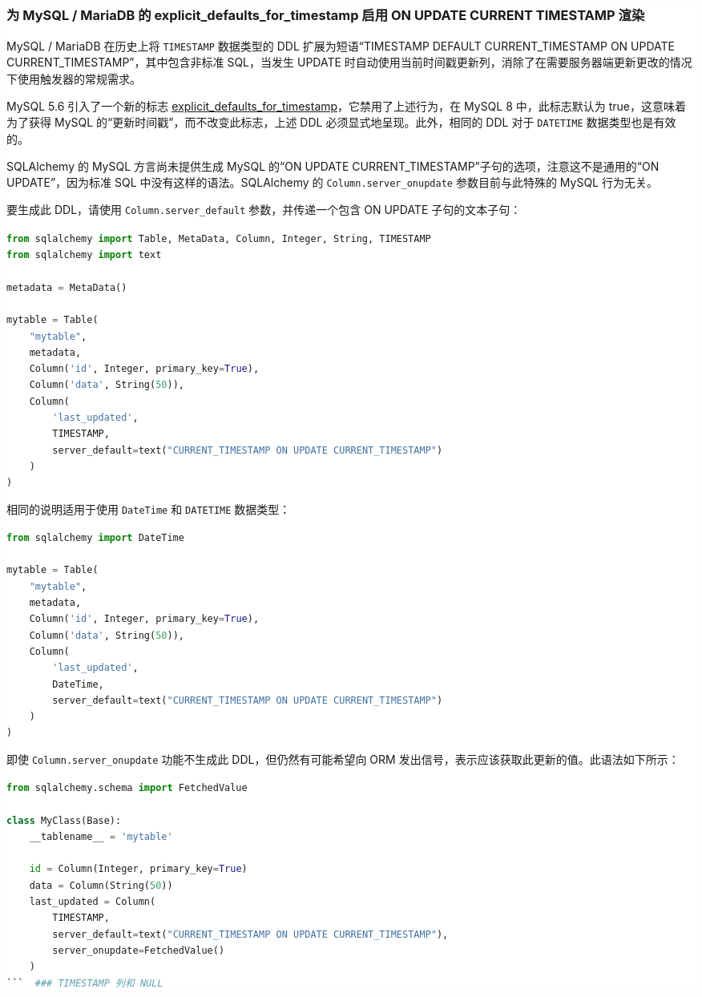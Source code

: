 ### 为 MySQL / MariaDB 的 explicit_defaults_for_timestamp 启用 ON UPDATE CURRENT TIMESTAMP 渲染

MySQL / MariaDB 在历史上将 `TIMESTAMP` 数据类型的 DDL 扩展为短语“TIMESTAMP DEFAULT CURRENT_TIMESTAMP ON UPDATE CURRENT_TIMESTAMP”，其中包含非标准 SQL，当发生 UPDATE 时自动使用当前时间戳更新列，消除了在需要服务器端更新更改的情况下使用触发器的常规需求。

MySQL 5.6 引入了一个新的标志 [explicit_defaults_for_timestamp](https://dev.mysql.com/doc/refman/5.6/en/server-system-variables.html#sysvar_explicit_defaults_for_timestamp)，它禁用了上述行为，在 MySQL 8 中，此标志默认为 true，这意味着为了获得 MySQL 的“更新时间戳”，而不改变此标志，上述 DDL 必须显式地呈现。此外，相同的 DDL 对于 `DATETIME` 数据类型也是有效的。

SQLAlchemy 的 MySQL 方言尚未提供生成 MySQL 的“ON UPDATE CURRENT_TIMESTAMP”子句的选项，注意这不是通用的“ON UPDATE”，因为标准 SQL 中没有这样的语法。SQLAlchemy 的 `Column.server_onupdate` 参数目前与此特殊的 MySQL 行为无关。

要生成此 DDL，请使用 `Column.server_default` 参数，并传递一个包含 ON UPDATE 子句的文本子句：

```py
from sqlalchemy import Table, MetaData, Column, Integer, String, TIMESTAMP
from sqlalchemy import text

metadata = MetaData()

mytable = Table(
    "mytable",
    metadata,
    Column('id', Integer, primary_key=True),
    Column('data', String(50)),
    Column(
        'last_updated',
        TIMESTAMP,
        server_default=text("CURRENT_TIMESTAMP ON UPDATE CURRENT_TIMESTAMP")
    )
)
```

相同的说明适用于使用 `DateTime` 和 `DATETIME` 数据类型：

```py
from sqlalchemy import DateTime

mytable = Table(
    "mytable",
    metadata,
    Column('id', Integer, primary_key=True),
    Column('data', String(50)),
    Column(
        'last_updated',
        DateTime,
        server_default=text("CURRENT_TIMESTAMP ON UPDATE CURRENT_TIMESTAMP")
    )
)
```

即使 `Column.server_onupdate` 功能不生成此 DDL，但仍然有可能希望向 ORM 发出信号，表示应该获取此更新的值。此语法如下所示：

```py
from sqlalchemy.schema import FetchedValue

class MyClass(Base):
    __tablename__ = 'mytable'

    id = Column(Integer, primary_key=True)
    data = Column(String(50))
    last_updated = Column(
        TIMESTAMP,
        server_default=text("CURRENT_TIMESTAMP ON UPDATE CURRENT_TIMESTAMP"),
        server_onupdate=FetchedValue()
    )
```  ### TIMESTAMP 列和 NULL
```